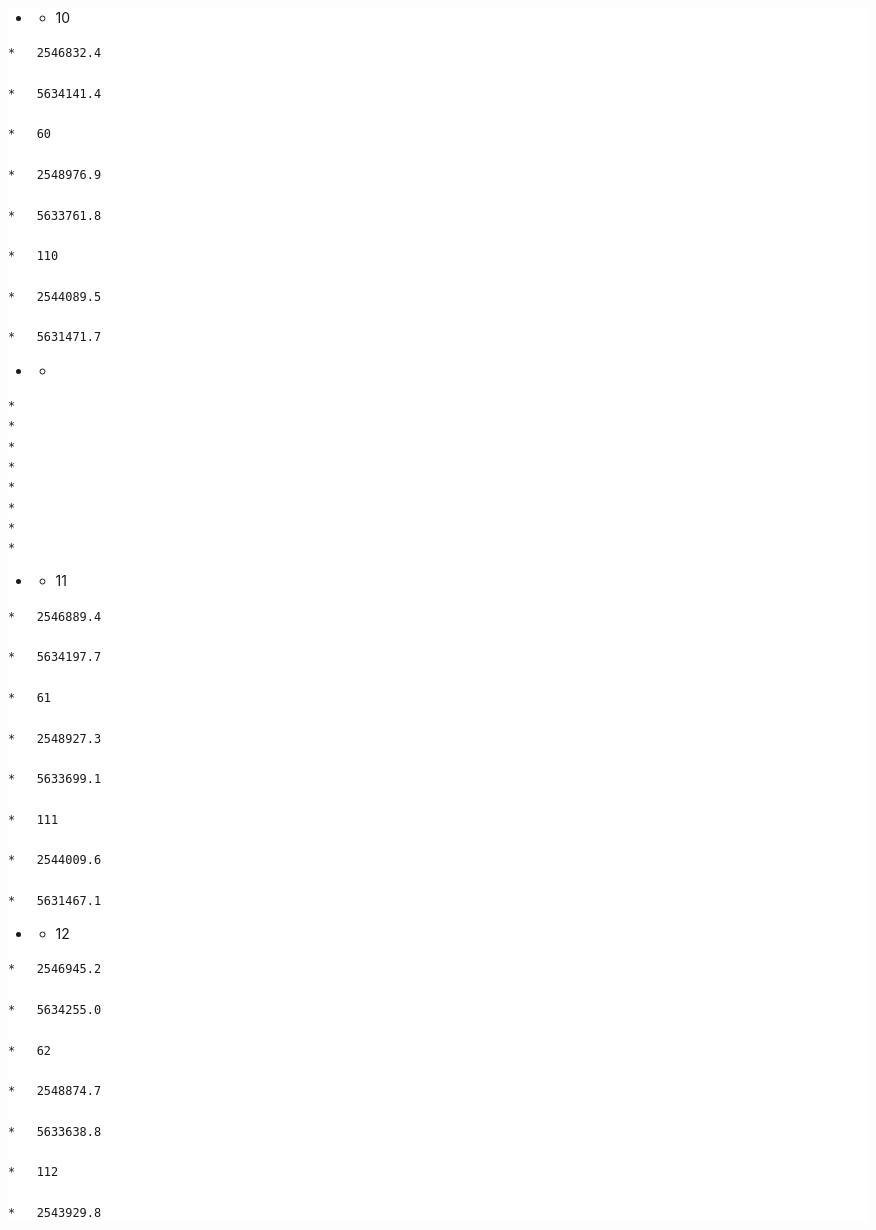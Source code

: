 
*    *   10

    *   2546832.4

    *   5634141.4

    *   60

    *   2548976.9

    *   5633761.8

    *   110

    *   2544089.5

    *   5631471.7


*    *
    *
    *
    *
    *
    *
    *
    *
    *

*    *   11

    *   2546889.4

    *   5634197.7

    *   61

    *   2548927.3

    *   5633699.1

    *   111

    *   2544009.6

    *   5631467.1


*    *   12

    *   2546945.2

    *   5634255.0

    *   62

    *   2548874.7

    *   5633638.8

    *   112

    *   2543929.8

